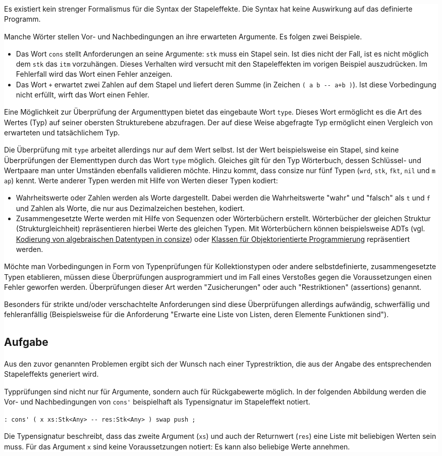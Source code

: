 Es existiert kein strenger Formalismus für die Syntax der Stapeleffekte.
Die Syntax hat keine Auswirkung auf das definierte Programm.

Manche Wörter stellen Vor- und Nachbedingungen an ihre erwarteten Argumente.
Es folgen zwei Beispiele.
- Das Wort `cons` stellt Anforderungen an seine Argumente: `stk` muss ein Stapel sein. Ist dies nicht der Fall, ist es nicht möglich dem `stk` das `itm` vorzuhängen. Dieses Verhalten wird versucht mit den Stapeleffekten im vorigen Beispiel auszudrücken. Im Fehlerfall wird das Wort einen Fehler anzeigen.
- Das Wort `+` erwartet zwei Zahlen auf dem Stapel und liefert deren Summe (in Zeichen `( a b -- a+b )`). Ist diese Vorbedingung nicht erfüllt, wirft das Wort einen Fehler.

Eine Möglichkeit zur Überprüfung der Argumenttypen bietet das eingebaute Wort `type`.
Dieses Wort ermöglicht es die Art des Wertes (Typ) auf seiner obersten Strukturebene abzufragen.
Der auf diese Weise abgefragte Typ ermöglicht einen Vergleich von erwarteten und tatsächlichem Typ.

Die Überprüfung mit `type` arbeitet allerdings nur auf dem Wert selbst.
Ist der Wert beispielsweise ein Stapel, sind keine Überprüfungen der Elementtypen durch das Wort `type` möglich.
Gleiches gilt für den Typ Wörterbuch, dessen Schlüssel- und Wertpaare man unter Umständen ebenfalls validieren möchte.
Hinzu kommt, dass consize nur fünf Typen (`wrd`, `stk`, `fkt`, `nil` und `map`) kennt.
Werte anderer Typen werden mit Hilfe von Werten dieser Typen kodiert:
- Wahrheitswerte oder Zahlen werden als Worte dargestellt. Dabei werden die Wahrheitswerte "wahr" und "falsch" als `t` und `f` und Zahlen als Worte, die nur aus Dezimalzeichen bestehen, kodiert.
- Zusammengesetzte Werte werden mit Hilfe von Sequenzen oder Wörterbüchern erstellt. Wörterbücher der gleichen Struktur (Strukturgleichheit) repräsentieren hierbei Werte des gleichen Typen.
Mit Wörterbüchern können beispielsweise ADTs (vgl. [Kodierung von algebraischen Datentypen in consize](https://github.com/denkspuren/consize/blob/master/contrib/AlgebraicDataTypes.md#encoding)) oder [Klassen für Objektorientierte Programmierung](https://github.com/denkspuren/consize/blob/master/examples/oo.txt) repräsentiert werden.

Möchte man Vorbedingungen in Form von Typenprüfungen für Kollektionstypen oder andere selbstdefinierte, zusammengesetzte Typen etablieren, müssen diese Überprüfungen ausprogrammiert und im Fall eines Verstoßes gegen die Voraussetzungen einen Fehler geworfen werden.
Überprüfungen dieser Art werden "Zusicherungen" oder auch "Restriktionen" (assertions) genannt.

Besonders für strikte und/oder verschachtelte Anforderungen sind diese Überprüfungen allerdings aufwändig, schwerfällig und fehleranfällig (Beispielsweise für die Anforderung "Erwarte eine Liste von Listen, deren Elemente Funktionen sind").

## Aufgabe

Aus den zuvor genannten Problemen ergibt sich der Wunsch nach einer Typrestriktion, die aus der Angabe des entsprechenden Stapeleffekts generiert wird.

Typprüfungen sind nicht nur für Argumente, sondern auch für Rückgabewerte möglich.
In der folgenden Abbildung werden die Vor- und Nachbedingungen von `cons'` beispielhaft als Typensignatur im Stapeleffekt notiert.
```consize
: cons' ( x xs:Stk<Any> -- res:Stk<Any> ) swap push ;
```
Die Typensignatur beschreibt, dass das zweite Argument (`xs`) und auch der Returnwert (`res`) eine Liste mit beliebigen Werten sein muss.
Für das Argument `x` sind keine Voraussetzungen notiert: Es kann also beliebige Werte annehmen.
